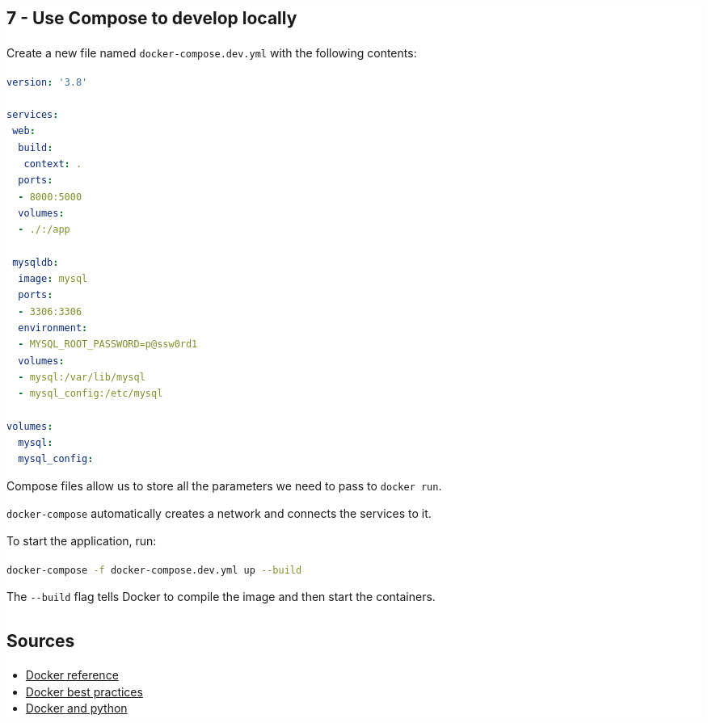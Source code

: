## 7 - Use Compose to develop locally

Create a new file named `docker-compose.dev.yml` with the following contents:

```yaml
version: '3.8'

services:
 web:
  build:
   context: .
  ports:
  - 8000:5000
  volumes:
  - ./:/app

 mysqldb:
  image: mysql
  ports:
  - 3306:3306
  environment:
  - MYSQL_ROOT_PASSWORD=p@ssw0rd1
  volumes:
  - mysql:/var/lib/mysql
  - mysql_config:/etc/mysql

volumes:
  mysql:
  mysql_config:
```

Compose files allow us to store all the parameters we need to pass to `docker run`. 

`docker-compose` automatically creates a network and connects the services to it. 

To start the application, run:
```bash
docker-compose -f docker-compose.dev.yml up --build
```
The `--build` flag tells Docker to compile the image and then start the containers.

## Sources

- [Docker reference](https://docs.docker.com/engine/reference/builder/)
- [Docker best practices](https://docs.docker.com/develop/develop-images/dockerfile_best-practices/)
- [Docker and python](https://docs.docker.com/language/python/build-images/)
